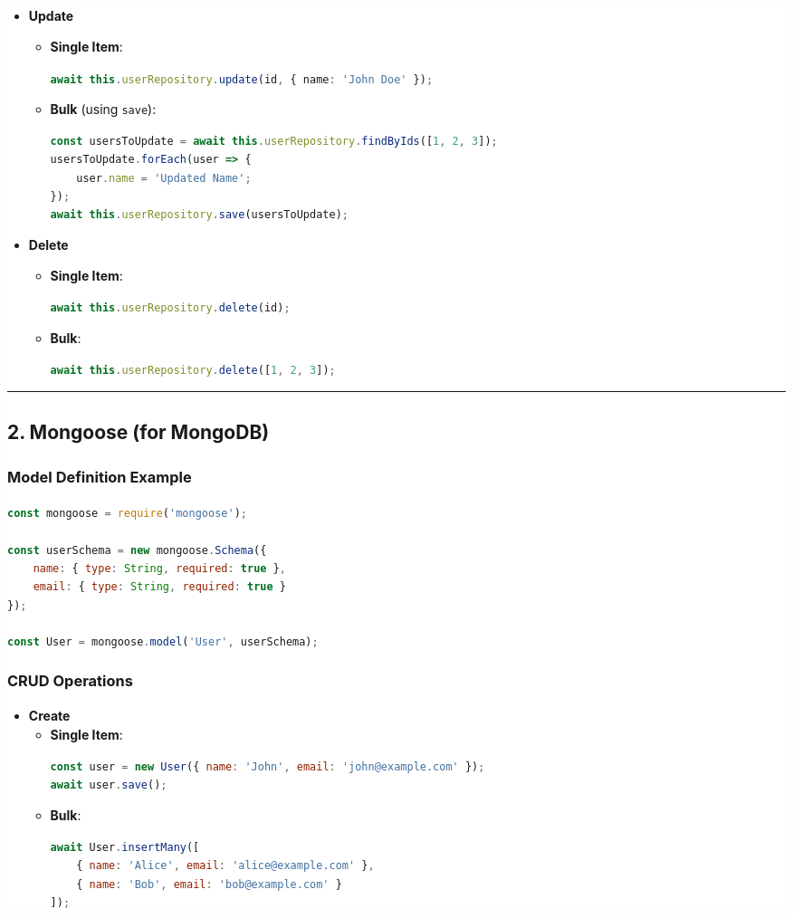 - **Update**
  - **Single Item**: 
    ```typescript
    await this.userRepository.update(id, { name: 'John Doe' });
    ```
  - **Bulk** (using `save`):
    ```typescript
    const usersToUpdate = await this.userRepository.findByIds([1, 2, 3]);
    usersToUpdate.forEach(user => {
        user.name = 'Updated Name';
    });
    await this.userRepository.save(usersToUpdate);
    ```

- **Delete**
  - **Single Item**: 
    ```typescript
    await this.userRepository.delete(id);
    ```
  - **Bulk**:
    ```typescript
    await this.userRepository.delete([1, 2, 3]);
    ```

---

## 2. Mongoose (for MongoDB)

### Model Definition Example
```javascript
const mongoose = require('mongoose');

const userSchema = new mongoose.Schema({
    name: { type: String, required: true },
    email: { type: String, required: true }
});

const User = mongoose.model('User', userSchema);
```

### CRUD Operations

- **Create**
  - **Single Item**: 
    ```javascript
    const user = new User({ name: 'John', email: 'john@example.com' });
    await user.save();
    ```
  - **Bulk**:
    ```javascript
    await User.insertMany([
        { name: 'Alice', email: 'alice@example.com' },
        { name: 'Bob', email: 'bob@example.com' }
    ]);
    ```
